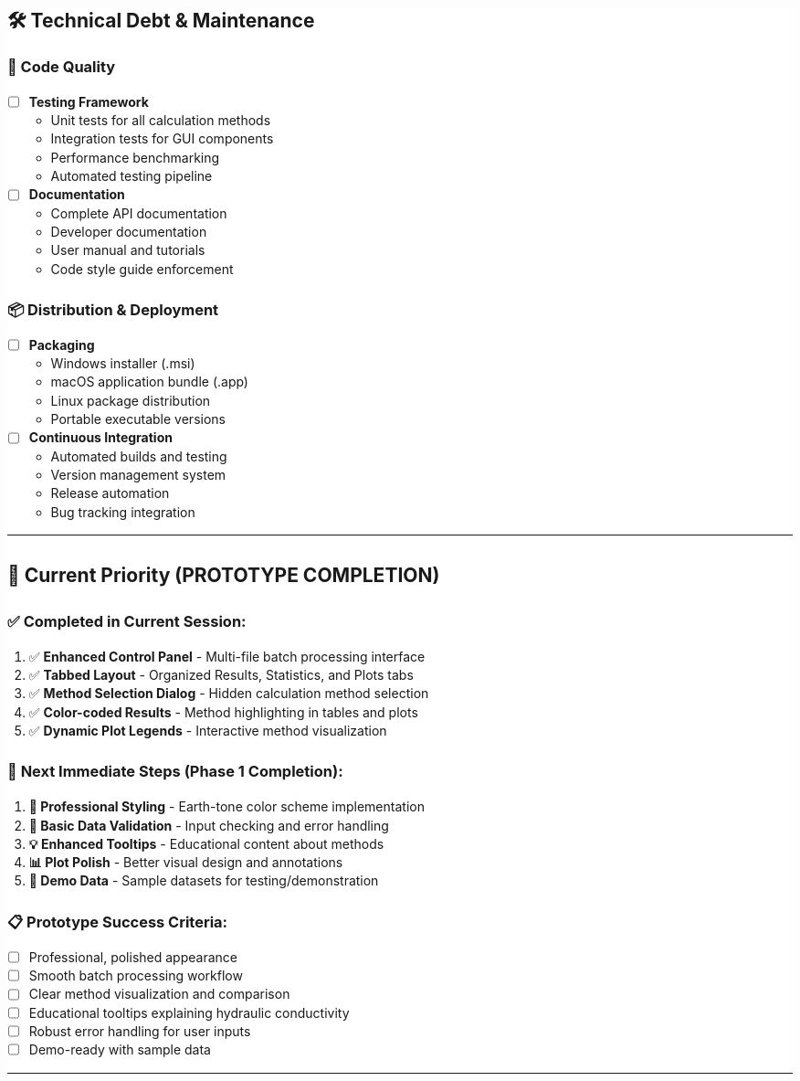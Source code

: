 
## 🛠️ Technical Debt & Maintenance

### 🔧 Code Quality
- [ ] **Testing Framework**
  - Unit tests for all calculation methods
  - Integration tests for GUI components
  - Performance benchmarking
  - Automated testing pipeline
- [ ] **Documentation**
  - Complete API documentation
  - Developer documentation
  - User manual and tutorials
  - Code style guide enforcement

### 📦 Distribution & Deployment
- [ ] **Packaging**
  - Windows installer (.msi)
  - macOS application bundle (.app)
  - Linux package distribution
  - Portable executable versions
- [ ] **Continuous Integration**
  - Automated builds and testing
  - Version management system
  - Release automation
  - Bug tracking integration

---

## 🎯 Current Priority (PROTOTYPE COMPLETION)

### ✅ **Completed in Current Session:**
1. ✅ **Enhanced Control Panel** - Multi-file batch processing interface
2. ✅ **Tabbed Layout** - Organized Results, Statistics, and Plots tabs  
3. ✅ **Method Selection Dialog** - Hidden calculation method selection
4. ✅ **Color-coded Results** - Method highlighting in tables and plots
5. ✅ **Dynamic Plot Legends** - Interactive method visualization

### 🎯 **Next Immediate Steps (Phase 1 Completion):**
1. **🎨 Professional Styling** - Earth-tone color scheme implementation
2. **🔧 Basic Data Validation** - Input checking and error handling
3. **💡 Enhanced Tooltips** - Educational content about methods
4. **📊 Plot Polish** - Better visual design and annotations
5. **🧪 Demo Data** - Sample datasets for testing/demonstration

### 📋 **Prototype Success Criteria:**
- [ ] Professional, polished appearance
- [ ] Smooth batch processing workflow  
- [ ] Clear method visualization and comparison
- [ ] Educational tooltips explaining hydraulic conductivity
- [ ] Robust error handling for user inputs
- [ ] Demo-ready with sample data

---
